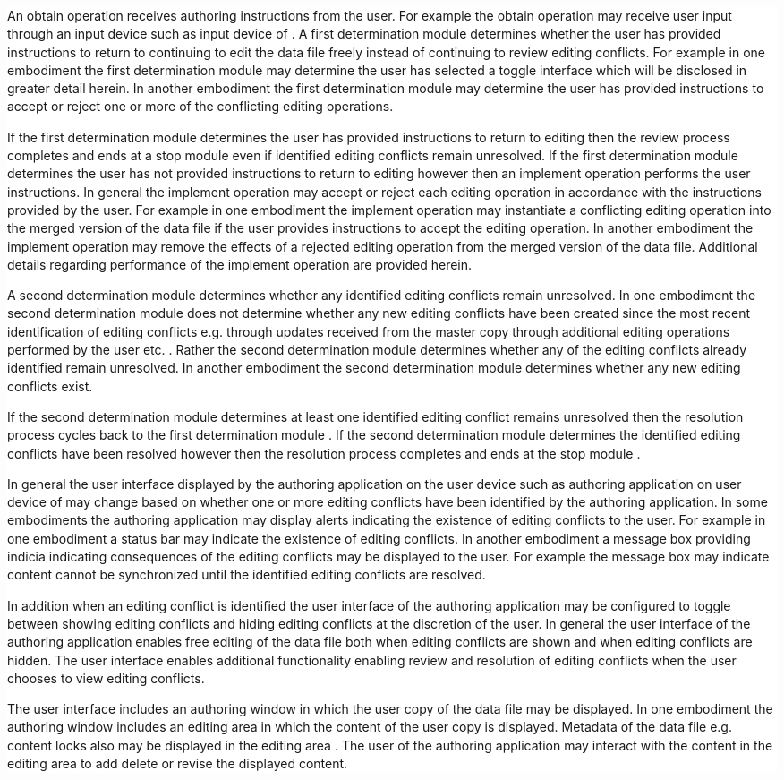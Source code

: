 An obtain operation receives authoring instructions from the user. For example the obtain operation may receive user input through an input device such as input device of . A first determination module determines whether the user has provided instructions to return to continuing to edit the data file freely instead of continuing to review editing conflicts. For example in one embodiment the first determination module may determine the user has selected a toggle interface which will be disclosed in greater detail herein. In another embodiment the first determination module may determine the user has provided instructions to accept or reject one or more of the conflicting editing operations.

If the first determination module determines the user has provided instructions to return to editing then the review process completes and ends at a stop module even if identified editing conflicts remain unresolved. If the first determination module determines the user has not provided instructions to return to editing however then an implement operation performs the user instructions. In general the implement operation may accept or reject each editing operation in accordance with the instructions provided by the user. For example in one embodiment the implement operation may instantiate a conflicting editing operation into the merged version of the data file if the user provides instructions to accept the editing operation. In another embodiment the implement operation may remove the effects of a rejected editing operation from the merged version of the data file. Additional details regarding performance of the implement operation are provided herein.

A second determination module determines whether any identified editing conflicts remain unresolved. In one embodiment the second determination module does not determine whether any new editing conflicts have been created since the most recent identification of editing conflicts e.g. through updates received from the master copy through additional editing operations performed by the user etc. . Rather the second determination module determines whether any of the editing conflicts already identified remain unresolved. In another embodiment the second determination module determines whether any new editing conflicts exist.

If the second determination module determines at least one identified editing conflict remains unresolved then the resolution process cycles back to the first determination module . If the second determination module determines the identified editing conflicts have been resolved however then the resolution process completes and ends at the stop module .

In general the user interface displayed by the authoring application on the user device such as authoring application on user device of may change based on whether one or more editing conflicts have been identified by the authoring application. In some embodiments the authoring application may display alerts indicating the existence of editing conflicts to the user. For example in one embodiment a status bar may indicate the existence of editing conflicts. In another embodiment a message box providing indicia indicating consequences of the editing conflicts may be displayed to the user. For example the message box may indicate content cannot be synchronized until the identified editing conflicts are resolved.

In addition when an editing conflict is identified the user interface of the authoring application may be configured to toggle between showing editing conflicts and hiding editing conflicts at the discretion of the user. In general the user interface of the authoring application enables free editing of the data file both when editing conflicts are shown and when editing conflicts are hidden. The user interface enables additional functionality enabling review and resolution of editing conflicts when the user chooses to view editing conflicts.

The user interface includes an authoring window in which the user copy of the data file may be displayed. In one embodiment the authoring window includes an editing area in which the content of the user copy is displayed. Metadata of the data file e.g. content locks also may be displayed in the editing area . The user of the authoring application may interact with the content in the editing area to add delete or revise the displayed content.
